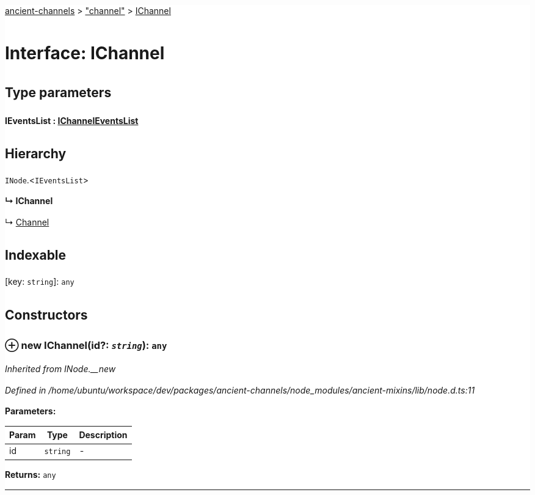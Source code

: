 [ancient-channels](../README.md) > ["channel"](../modules/_channel_.md) > [IChannel](../interfaces/_channel_.ichannel.md)



# Interface: IChannel

## Type parameters
#### IEventsList :  [IChannelEventsList](_channel_.ichanneleventslist.md)
## Hierarchy


 `INode`.<`IEventsList`>

**↳ IChannel**

↳  [Channel](../classes/_channel_.channel.md)










## Indexable

\[key: `string`\]:&nbsp;`any`

## Constructors
<a id="constructor"></a>


### ⊕ **new IChannel**(id?: *`string`*): `any`


*Inherited from INode.__new*

*Defined in /home/ubuntu/workspace/dev/packages/ancient-channels/node_modules/ancient-mixins/lib/node.d.ts:11*



**Parameters:**

| Param | Type | Description |
| ------ | ------ | ------ |
| id | `string`   |  - |





**Returns:** `any`

---
